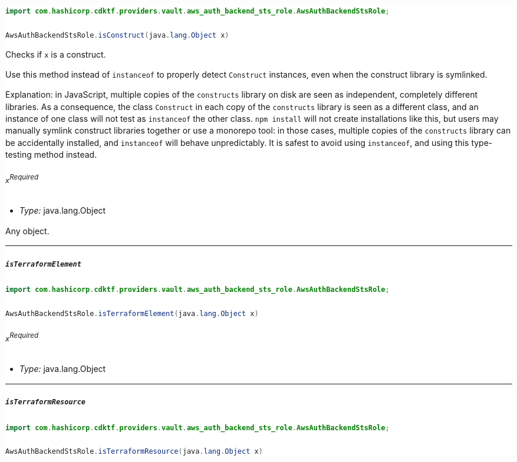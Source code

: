 ```java
import com.hashicorp.cdktf.providers.vault.aws_auth_backend_sts_role.AwsAuthBackendStsRole;

AwsAuthBackendStsRole.isConstruct(java.lang.Object x)
```

Checks if `x` is a construct.

Use this method instead of `instanceof` to properly detect `Construct`
instances, even when the construct library is symlinked.

Explanation: in JavaScript, multiple copies of the `constructs` library on
disk are seen as independent, completely different libraries. As a
consequence, the class `Construct` in each copy of the `constructs` library
is seen as a different class, and an instance of one class will not test as
`instanceof` the other class. `npm install` will not create installations
like this, but users may manually symlink construct libraries together or
use a monorepo tool: in those cases, multiple copies of the `constructs`
library can be accidentally installed, and `instanceof` will behave
unpredictably. It is safest to avoid using `instanceof`, and using
this type-testing method instead.

###### `x`<sup>Required</sup> <a name="x" id="@cdktf/provider-vault.awsAuthBackendStsRole.AwsAuthBackendStsRole.isConstruct.parameter.x"></a>

- *Type:* java.lang.Object

Any object.

---

##### `isTerraformElement` <a name="isTerraformElement" id="@cdktf/provider-vault.awsAuthBackendStsRole.AwsAuthBackendStsRole.isTerraformElement"></a>

```java
import com.hashicorp.cdktf.providers.vault.aws_auth_backend_sts_role.AwsAuthBackendStsRole;

AwsAuthBackendStsRole.isTerraformElement(java.lang.Object x)
```

###### `x`<sup>Required</sup> <a name="x" id="@cdktf/provider-vault.awsAuthBackendStsRole.AwsAuthBackendStsRole.isTerraformElement.parameter.x"></a>

- *Type:* java.lang.Object

---

##### `isTerraformResource` <a name="isTerraformResource" id="@cdktf/provider-vault.awsAuthBackendStsRole.AwsAuthBackendStsRole.isTerraformResource"></a>

```java
import com.hashicorp.cdktf.providers.vault.aws_auth_backend_sts_role.AwsAuthBackendStsRole;

AwsAuthBackendStsRole.isTerraformResource(java.lang.Object x)
```
